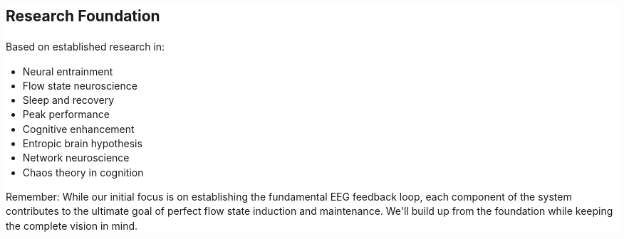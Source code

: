 ## Research Foundation
Based on established research in:
- Neural entrainment
- Flow state neuroscience
- Sleep and recovery
- Peak performance
- Cognitive enhancement
- Entropic brain hypothesis
- Network neuroscience
- Chaos theory in cognition

Remember: While our initial focus is on establishing the fundamental EEG feedback loop, each component of the system contributes to the ultimate goal of perfect flow state induction and maintenance. We'll build up from the foundation while keeping the complete vision in mind.
